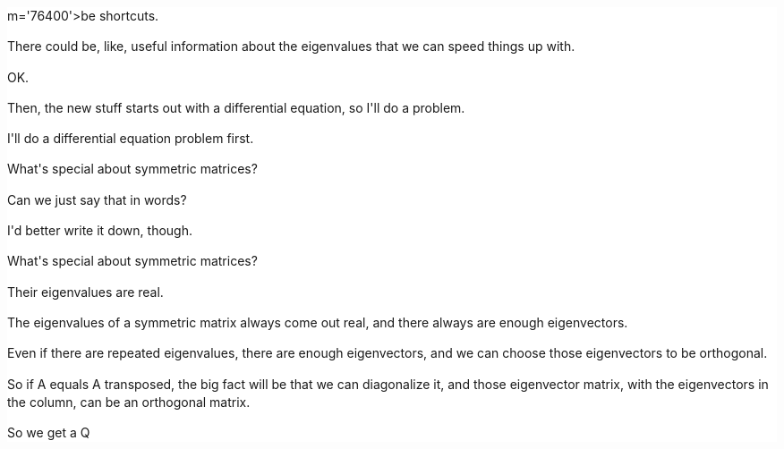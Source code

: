   m='76400'>be</span> <span m='76570'>shortcuts.</span> </p><p><span
  m='77280'>There</span> <span m='77450'>could</span> <span m='77630'>be,</span>
  <span m='78010'>like,</span> <span m='78360'>useful</span> <span
  m='78890'>information</span> <span m='80030'>about</span> <span
  m='81050'>the</span> <span m='81320'>eigenvalues</span> <span
  m='82390'>that</span> <span m='83770'>we</span> <span m='85030'>can</span>
  <span m='85500'>speed</span> <span m='86050'>things</span> <span
  m='86350'>up</span> <span m='86560'>with.</span> </p><p><span
  m='87190'>OK.</span> </p><p><span m='87830'>Then,</span> <span
  m='88170'>the</span> <span m='88360'>new</span> <span m='88650'>stuff</span>
  <span m='89120'>starts</span> <span m='89610'>out</span> <span
  m='89860'>with</span> <span m='90040'>a</span> <span
  m='90120'>differential</span> <span m='90710'>equation,</span> <span
  m='92300'>so</span> <span m='93390'>I'll</span> <span m='93810'>do</span>
  <span m='94080'>a</span> <span m='94170'>problem.</span> </p><p><span
  m='94680'>I'll</span> <span m='94820'>do</span> <span m='95000'>a</span> <span
  m='95050'>differential</span> <span m='95590'>equation</span> <span
  m='96070'>problem</span> <span m='96530'>first.</span> </p><p><span
  m='99970'>What's</span> <span m='100390'>special</span> <span
  m='100810'>about</span> <span m='101170'>symmetric</span> <span
  m='101730'>matrices?</span> </p><p><span m='103010'>Can</span> <span
  m='103180'>we</span> <span m='103310'>just</span> <span m='103560'>say</span>
  <span m='103760'>that</span> <span m='103970'>in</span> <span
  m='104120'>words?</span> </p><p><span m='106060'>I'd</span> <span
  m='106270'>better</span> <span m='106520'>write</span> <span
  m='106740'>it</span> <span m='106850'>down,</span> <span
  m='107160'>though.</span> </p><p><span m='108170'>What's</span> <span
  m='108540'>special</span> <span m='109050'>about</span> <span
  m='109390'>symmetric</span> <span m='109970'>matrices?</span> </p><p><span
  m='110960'>Their</span> <span m='111220'>eigenvalues</span> <span
  m='112280'>are</span> <span m='116040'>real.</span> </p><p><span
  m='116970'>The</span> <span m='117230'>eigenvalues</span> <span
  m='118060'>of</span> <span m='118180'>a</span> <span
  m='118290'>symmetric</span> <span m='118880'>matrix</span> <span
  m='119400'>always</span> <span m='119850'>come</span> <span
  m='120080'>out</span> <span m='120260'>real,</span> <span
  m='120970'>and</span> <span m='121340'>there</span> <span
  m='121490'>always</span> <span m='122120'>are</span> <span
  m='122300'>enough</span> <span m='122590'>eigenvectors.</span> </p><p><span
  m='124800'>Even</span> <span m='125140'>if</span> <span
  m='125270'>there</span> <span m='125390'>are</span> <span
  m='125530'>repeated</span> <span m='126150'>eigenvalues,</span> <span
  m='126930'>there</span> <span m='127190'>are</span> <span
  m='127280'>enough</span> <span m='127610'>eigenvectors,</span> <span
  m='128810'>and</span> <span m='129590'>we</span> <span m='129910'>can</span>
  <span m='130100'>choose</span> <span m='130470'>those</span> <span
  m='130710'>eigenvectors</span> <span m='131580'>to</span> <span
  m='131730'>be</span> <span m='132050'>orthogonal.</span> </p><p><span
  m='133180'>So</span> <span m='133580'>if</span> <span m='133780'>A</span>
  <span m='134220'>equals</span> <span m='134630'>A</span> <span
  m='134810'>transposed,</span> <span m='135620'>the</span> <span
  m='135730'>big</span> <span m='136040'>fact</span> <span
  m='136480'>will</span> <span m='136690'>be</span> <span m='137430'>that</span>
  <span m='140550'>we</span> <span m='140800'>can</span> <span
  m='140990'>diagonalize</span> <span m='141880'>it,</span> <span
  m='142620'>and</span> <span m='144230'>those</span> <span
  m='144730'>eigenvector</span> <span m='145620'>matrix,</span> <span
  m='146970'>with</span> <span m='147630'>the</span> <span
  m='147760'>eigenvectors</span> <span m='148550'>in</span> <span
  m='148680'>the</span> <span m='148790'>column,</span> <span
  m='149300'>can</span> <span m='149800'>be</span> <span m='150140'>an</span>
  <span m='150250'>orthogonal</span> <span m='150910'>matrix.</span>
  </p><p><span m='151470'>So</span> <span m='151600'>we</span> <span
  m='151760'>get</span> <span m='151990'>a</span> <span m='152400'>Q</span>